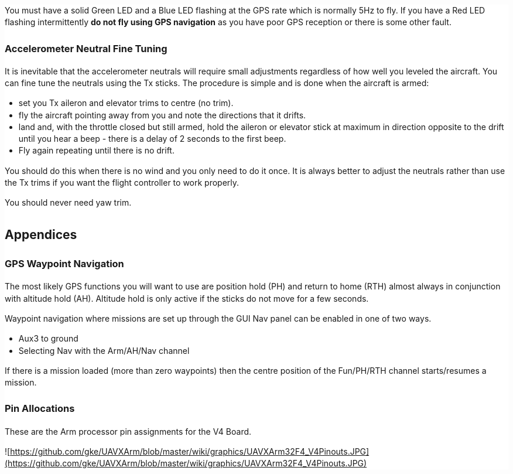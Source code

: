 You must have a solid Green LED and a Blue LED flashing at the GPS rate which is normally 5Hz to fly. If you have a Red LED flashing intermittently **do not fly using GPS navigation** as you have poor GPS reception or there is some other fault.

### Accelerometer Neutral Fine Tuning ###

It is inevitable that the accelerometer neutrals will require small adjustments regardless of how well you leveled the aircraft. You can fine tune the neutrals using the Tx sticks.  The procedure is simple and is done when the aircraft is armed:

  * set you Tx aileron and elevator trims to centre (no trim).
  * fly the aircraft pointing away from you and note the directions that it drifts.
  * land and, with the throttle closed but still armed, hold the aileron or elevator stick at maximum in direction opposite to the drift until you hear a beep - there is a delay of 2 seconds to the first beep.
  * Fly again repeating until there is no drift.

You should do this when there is no wind and you only need to do it once. It is always better to adjust the neutrals rather than use the Tx trims if you want the flight controller to work properly.

You should never need yaw trim.

## Appendices ##

### GPS Waypoint Navigation ###
 
The most likely GPS functions you will want to use are position hold (PH) and return to home (RTH) almost always in conjunction with altitude hold (AH). Altitude hold is only active if the sticks do not move for a few seconds. 

Waypoint navigation where missions are set up through the GUI Nav panel can be enabled in one of two ways.

  *  Aux3 to ground
  *  Selecting Nav with the Arm/AH/Nav channel

If there is a mission loaded (more than zero waypoints) then the centre position of the Fun/PH/RTH channel starts/resumes a mission. 

### Pin Allocations ###

These are the Arm processor pin assignments for the V4 Board.

![https://github.com/gke/UAVXArm/blob/master/wiki/graphics/UAVXArm32F4_V4Pinouts.JPG](https://github.com/gke/UAVXArm/blob/master/wiki/graphics/UAVXArm32F4_V4Pinouts.JPG)
